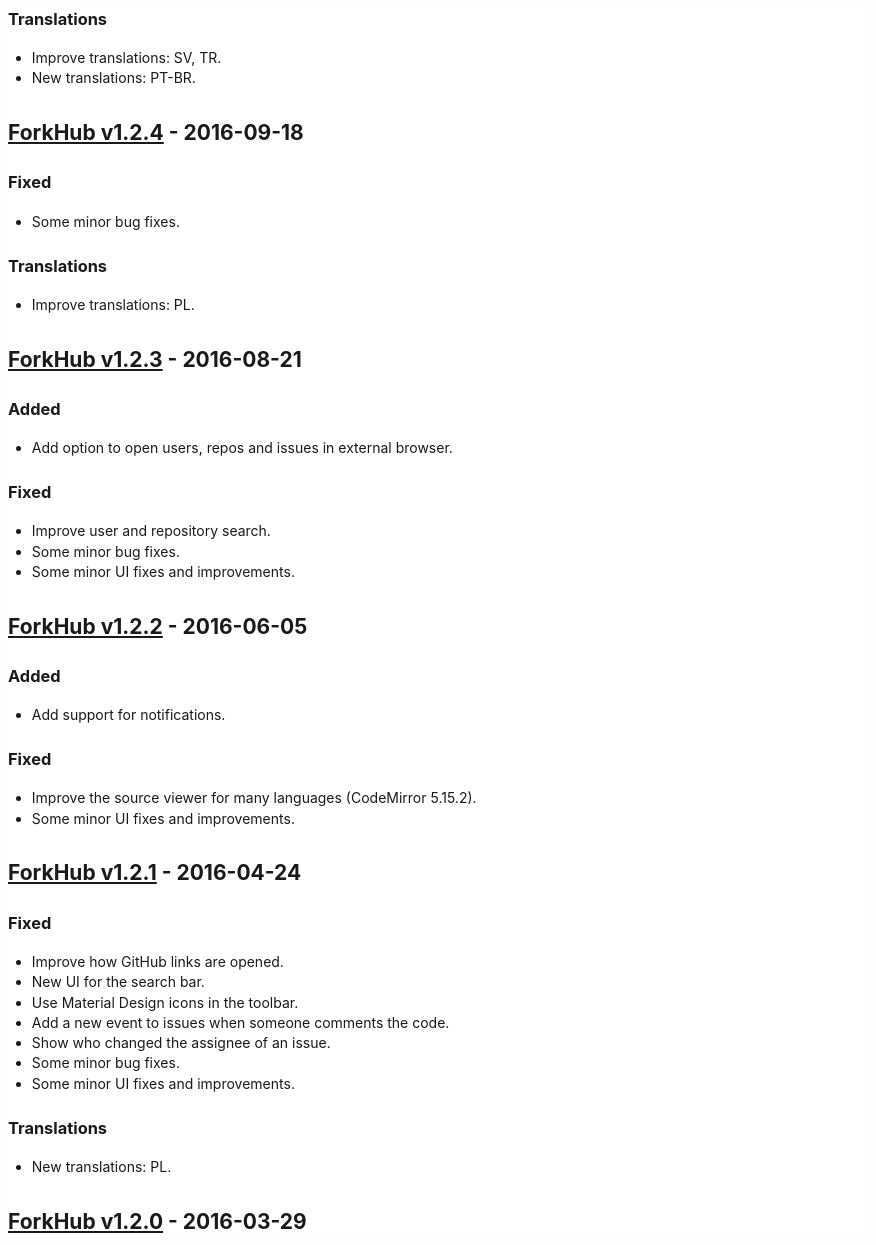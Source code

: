 ### Translations
- Improve translations: SV, TR.
- New translations: PT-BR.

## [ForkHub v1.2.4] - 2016-09-18

### Fixed
- Some minor bug fixes.

### Translations
- Improve translations: PL.

## [ForkHub v1.2.3] - 2016-08-21

### Added
- Add option to open users, repos and issues in external browser.

### Fixed
- Improve user and repository search.
- Some minor bug fixes.
- Some minor UI fixes and improvements.

## [ForkHub v1.2.2] - 2016-06-05

### Added
- Add support for notifications.

### Fixed
- Improve the source viewer for many languages (CodeMirror 5.15.2).
- Some minor UI fixes and improvements.

## [ForkHub v1.2.1] - 2016-04-24

### Fixed
- Improve how GitHub links are opened.
- New UI for the search bar.
- Use Material Design icons in the toolbar.
- Add a new event to issues when someone comments the code.
- Show who changed the assignee of an issue.
- Some minor bug fixes.
- Some minor UI fixes and improvements.

### Translations
- New translations: PL.

## [ForkHub v1.2.0] - 2016-03-29


[ForkHub v1.2.8]: https://github.com/jonan/ForkHub/compare/ForkHub-v1.2.7...ForkHub-v1.2.8
[ForkHub v1.2.7]: https://github.com/jonan/ForkHub/compare/ForkHub-v1.2.6...ForkHub-v1.2.7
[ForkHub v1.2.6]: https://github.com/jonan/ForkHub/compare/ForkHub-v1.2.5...ForkHub-v1.2.6
[ForkHub v1.2.5]: https://github.com/jonan/ForkHub/compare/ForkHub-v1.2.4...ForkHub-v1.2.5
[ForkHub v1.2.4]: https://github.com/jonan/ForkHub/compare/ForkHub-v1.2.3...ForkHub-v1.2.4
[ForkHub v1.2.3]: https://github.com/jonan/ForkHub/compare/ForkHub-v1.2.2...ForkHub-v1.2.3
[ForkHub v1.2.2]: https://github.com/jonan/ForkHub/compare/ForkHub-v1.2.1...ForkHub-v1.2.2
[ForkHub v1.2.1]: https://github.com/jonan/ForkHub/compare/ForkHub-v1.2.0...ForkHub-v1.2.1
[ForkHub v1.2.0]: https://github.com/jonan/ForkHub/compare/ForkHub-v1.1.1...ForkHub-v1.2.0
[ForkHub v1.1.1]: https://github.com/jonan/ForkHub/compare/ForkHub-v1.1.0...ForkHub-v1.1.1
[ForkHub v1.1.0]: https://github.com/jonan/ForkHub/compare/ForkHub-v1.0.0...ForkHub-v1.1.0
[ForkHub v1.0.0]: https://github.com/jonan/ForkHub/compare/ForkHub-v0.9.2...ForkHub-v1.0.0
[ForkHub v0.9.2]: https://github.com/jonan/ForkHub/compare/ForkHub-v0.9.1...ForkHub-v0.9.2
[ForkHub v0.9.1]: https://github.com/jonan/ForkHub/compare/ForkHub-v0.9.0...ForkHub-v0.9.1
[ForkHub v0.9.0]: https://github.com/jonan/ForkHub/compare/1.9.0...ForkHub-v0.9.0
[1.9.0]: https://github.com/jonan/ForkHub/releases/tag/1.9.0